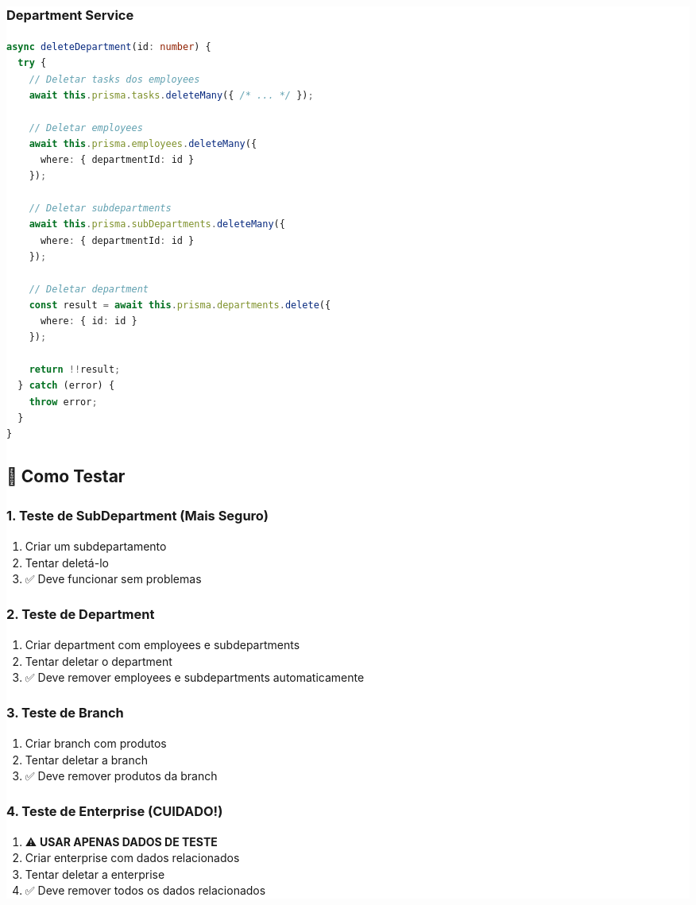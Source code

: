 ### **Department Service**
```typescript
async deleteDepartment(id: number) {
  try {
    // Deletar tasks dos employees
    await this.prisma.tasks.deleteMany({ /* ... */ });
    
    // Deletar employees
    await this.prisma.employees.deleteMany({
      where: { departmentId: id }
    });
    
    // Deletar subdepartments
    await this.prisma.subDepartments.deleteMany({
      where: { departmentId: id }
    });
    
    // Deletar department
    const result = await this.prisma.departments.delete({
      where: { id: id }
    });
    
    return !!result;
  } catch (error) {
    throw error;
  }
}
```

## 🧪 **Como Testar**

### **1. Teste de SubDepartment (Mais Seguro)**
1. Criar um subdepartamento
2. Tentar deletá-lo
3. ✅ Deve funcionar sem problemas

### **2. Teste de Department**
1. Criar department com employees e subdepartments
2. Tentar deletar o department
3. ✅ Deve remover employees e subdepartments automaticamente

### **3. Teste de Branch**
1. Criar branch com produtos
2. Tentar deletar a branch
3. ✅ Deve remover produtos da branch

### **4. Teste de Enterprise (CUIDADO!)**
1. ⚠️ **USAR APENAS DADOS DE TESTE**
2. Criar enterprise com dados relacionados
3. Tentar deletar a enterprise
4. ✅ Deve remover todos os dados relacionados
